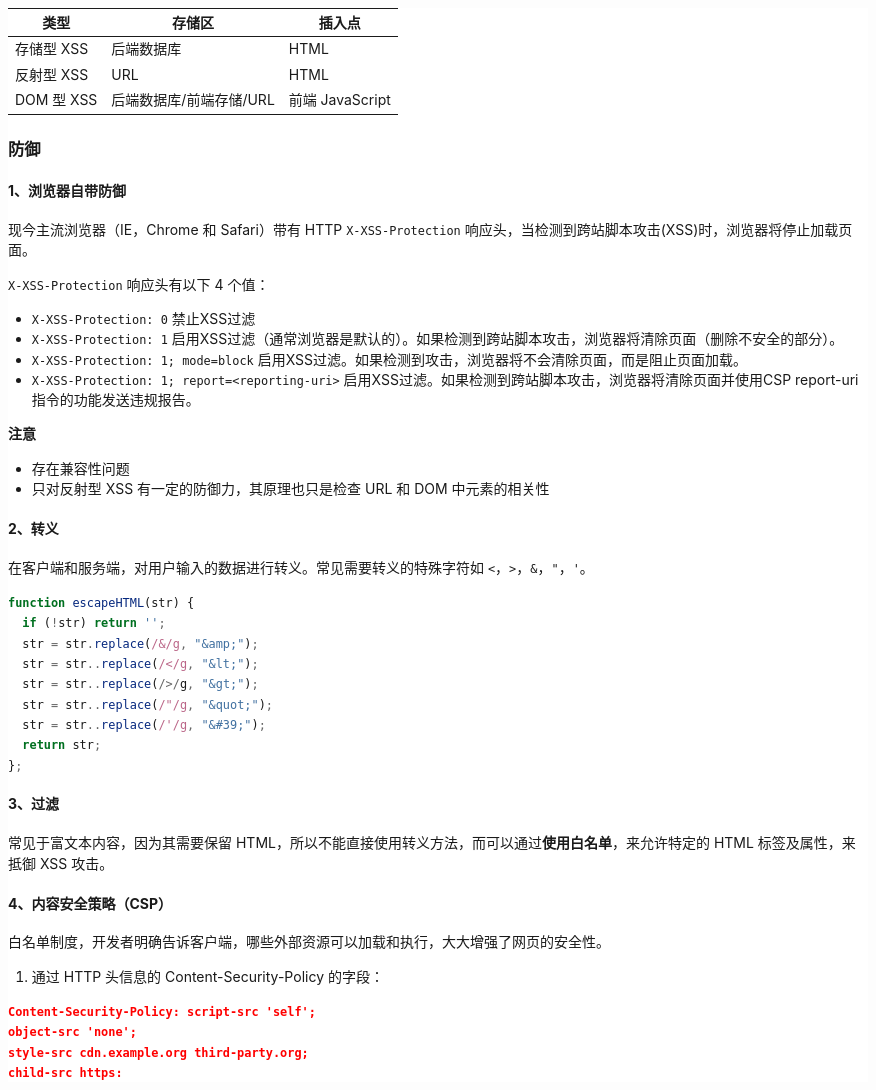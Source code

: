 | 类型       | 存储区                  | 插入点          |
| ---------- | ----------------------- | --------------- |
| 存储型 XSS | 后端数据库              | HTML            |
| 反射型 XSS | URL                     | HTML            |
| DOM 型 XSS | 后端数据库/前端存储/URL | 前端 JavaScript |



### 防御

#### 1、浏览器自带防御

现今主流浏览器（IE，Chrome 和 Safari）带有 HTTP `X-XSS-Protection` 响应头，当检测到跨站脚本攻击(XSS)时，浏览器将停止加载页面。

`X-XSS-Protection` 响应头有以下 4 个值：
- `X-XSS-Protection: 0` 禁止XSS过滤
- `X-XSS-Protection: 1` 启用XSS过滤（通常浏览器是默认的）。如果检测到跨站脚本攻击，浏览器将清除页面（删除不安全的部分）。
- `X-XSS-Protection: 1; mode=block` 启用XSS过滤。如果检测到攻击，浏览器将不会清除页面，而是阻止页面加载。
- `X-XSS-Protection: 1; report=<reporting-uri>` 启用XSS过滤。如果检测到跨站脚本攻击，浏览器将清除页面并使用CSP report-uri指令的功能发送违规报告。

**注意**
- 存在兼容性问题
- 只对反射型 XSS 有一定的防御力，其原理也只是检查 URL 和 DOM 中元素的相关性

#### 2、转义

在客户端和服务端，对用户输入的数据进行转义。常见需要转义的特殊字符如 `<`，`>`，`&`，`"`，`'`。

```js
function escapeHTML(str) {
  if (!str) return '';
  str = str.replace(/&/g, "&amp;");
  str = str..replace(/</g, "&lt;");
  str = str..replace(/>/g, "&gt;");
  str = str..replace(/"/g, "&quot;");
  str = str..replace(/'/g, "&#39;");
  return str;
};
```

#### 3、过滤

常见于富文本内容，因为其需要保留 HTML，所以不能直接使用转义方法，而可以通过**使用白名单**，来允许特定的 HTML 标签及属性，来抵御 XSS 攻击。

#### 4、内容安全策略（CSP）

白名单制度，开发者明确告诉客户端，哪些外部资源可以加载和执行，大大增强了网页的安全性。

1. 通过 HTTP 头信息的 Content-Security-Policy 的字段：

```json
Content-Security-Policy: script-src 'self';
object-src 'none';
style-src cdn.example.org third-party.org;
child-src https:
```
